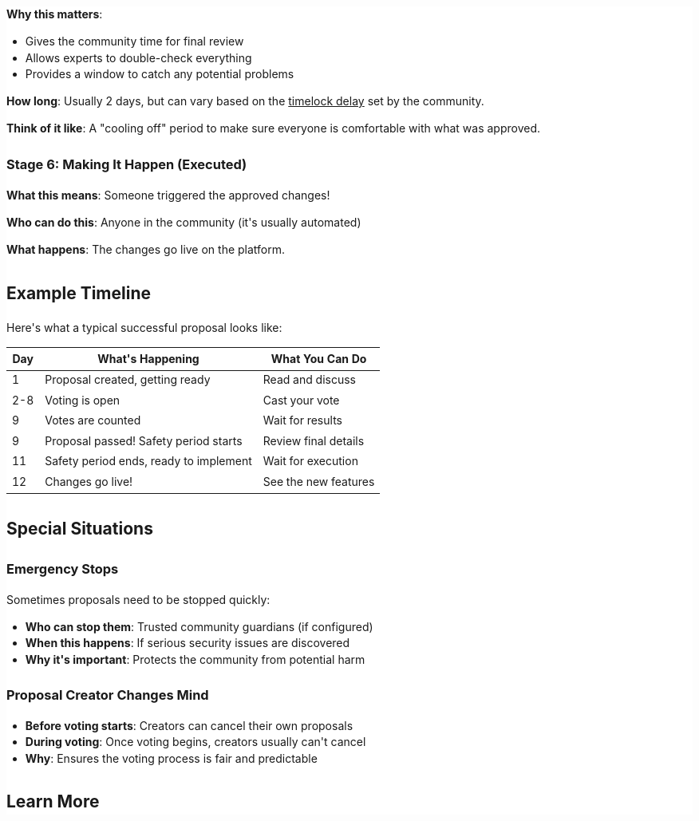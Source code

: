 **Why this matters**: 

- Gives the community time for final review
- Allows experts to double-check everything
- Provides a window to catch any potential problems

**How long**: Usually 2 days, but can vary based on the [timelock delay](../parameters/timelock-delay.md) set by the community.

**Think of it like**: A "cooling off" period to make sure everyone is comfortable with what was approved.

### Stage 6: Making It Happen (Executed)

**What this means**: Someone triggered the approved changes!

**Who can do this**: Anyone in the community (it's usually automated)

**What happens**: The changes go live on the platform.

## Example Timeline

Here's what a typical successful proposal looks like:

| Day | What's Happening | What You Can Do |
|-----|------------------|-----------------|
| 1 | Proposal created, getting ready | Read and discuss |
| 2-8 | Voting is open | Cast your vote |
| 9 | Votes are counted | Wait for results |
| 9 | Proposal passed! Safety period starts | Review final details |
| 11 | Safety period ends, ready to implement | Wait for execution |
| 12 | Changes go live! | See the new features |

## Special Situations

### Emergency Stops

Sometimes proposals need to be stopped quickly:

- **Who can stop them**: Trusted community guardians (if configured)
- **When this happens**: If serious security issues are discovered
- **Why it's important**: Protects the community from potential harm

### Proposal Creator Changes Mind

- **Before voting starts**: Creators can cancel their own proposals
- **During voting**: Once voting begins, creators usually can't cancel
- **Why**: Ensures the voting process is fair and predictable


## Learn More
